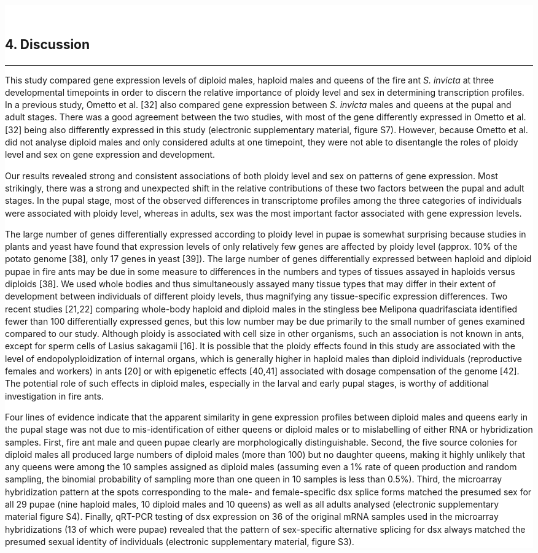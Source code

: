 <br />

## 4. Discussion
<hr />

This study compared gene expression levels of diploid males, haploid males and queens of the fire ant *S. invicta* at three developmental timepoints in order to discern the relative importance of ploidy level and sex in determining transcription profiles. In a previous study, Ometto et al. <span class="info-text">[32]</span> also compared gene expression between *S. invicta* males and queens at the pupal and adult stages. There was a good agreement between the two studies, with most of the gene differently expressed in Ometto et al. <span class="info-text">[32]</span> being also differently expressed in this study (electronic supplementary material, <span class="info-text">figure S7</span>). However, because Ometto et al. did not analyse diploid males and only considered adults at one timepoint, they were not able to disentangle the roles of ploidy level and sex on gene expression and development.

Our results revealed strong and consistent associations of both ploidy level and sex on patterns of gene expression. Most strikingly, there was a strong and unexpected shift in the relative contributions of these two factors between the pupal and adult stages. In the pupal stage, most of the observed differences in transcriptome profiles among the three categories of individuals were associated with ploidy level, whereas in adults, sex was the most important factor associated with gene expression levels.

The large number of genes differentially expressed according to ploidy level in pupae is somewhat surprising because studies in plants and yeast have found that expression levels of only relatively few genes are affected by ploidy level (approx. 10% of the potato genome <span class="info-text">[38]</span>, only 17 genes in yeast <span class="info-text">[39]</span>). The large number of genes differentially expressed between haploid and diploid pupae in fire ants may be due in some measure to differences in the numbers and types of tissues assayed in haploids versus diploids <span class="info-text">[38]</span>. We used whole bodies and thus simultaneously assayed many tissue types that may differ in their extent of development between individuals of different ploidy levels, thus magnifying any tissue-specific expression differences. Two recent studies <span class="info-text">[21,22]</span> comparing whole-body haploid and diploid males in the stingless bee Melipona quadrifasciata identified fewer than 100 differentially expressed genes, but this low number may be due primarily to the small number of genes examined compared to our study. Although ploidy is associated with cell size in other organisms, such an association is not known in ants, except for sperm cells of Lasius sakagamii <span class="info-text">[16]</span>. It is possible that the ploidy effects found in this study are associated with the level of endopolyploidization of internal organs, which is generally higher in haploid males than diploid individuals (reproductive females and workers) in ants <span class="info-text">[20]</span> or with epigenetic effects <span class="info-text">[40,41]</span> associated with dosage compensation of the genome <span class="info-text">[42]</span>. The potential role of such effects in diploid males, especially in the larval and early pupal stages, is worthy of additional investigation in fire ants.

Four lines of evidence indicate that the apparent similarity in gene expression profiles between diploid males and queens early in the pupal stage was not due to mis-identification of either queens or diploid males or to mislabelling of either RNA or hybridization samples. First, fire ant male and queen pupae clearly are morphologically distinguishable. Second, the five source colonies for diploid males all produced large numbers of diploid males (more than 100) but no daughter queens, making it highly unlikely that any queens were among the 10 samples assigned as diploid males (assuming even a 1% rate of queen production and random sampling, the binomial probability of sampling more than one queen in 10 samples is less than 0.5%). Third, the microarray hybridization pattern at the spots corresponding to the male- and female-specific dsx splice forms matched the presumed sex for all 29 pupae (nine haploid males, 10 diploid males and 10 queens) as well as all adults analysed (electronic supplementary material <span class="info-text">figure S4</span>). Finally, qRT-PCR testing of dsx expression on 36 of the original mRNA samples used in the microarray hybridizations (13 of which were pupae) revealed that the pattern of sex-specific alternative splicing for dsx always matched the presumed sexual identity of individuals (electronic supplementary material, <span class="info-text">figure S3</span>).
